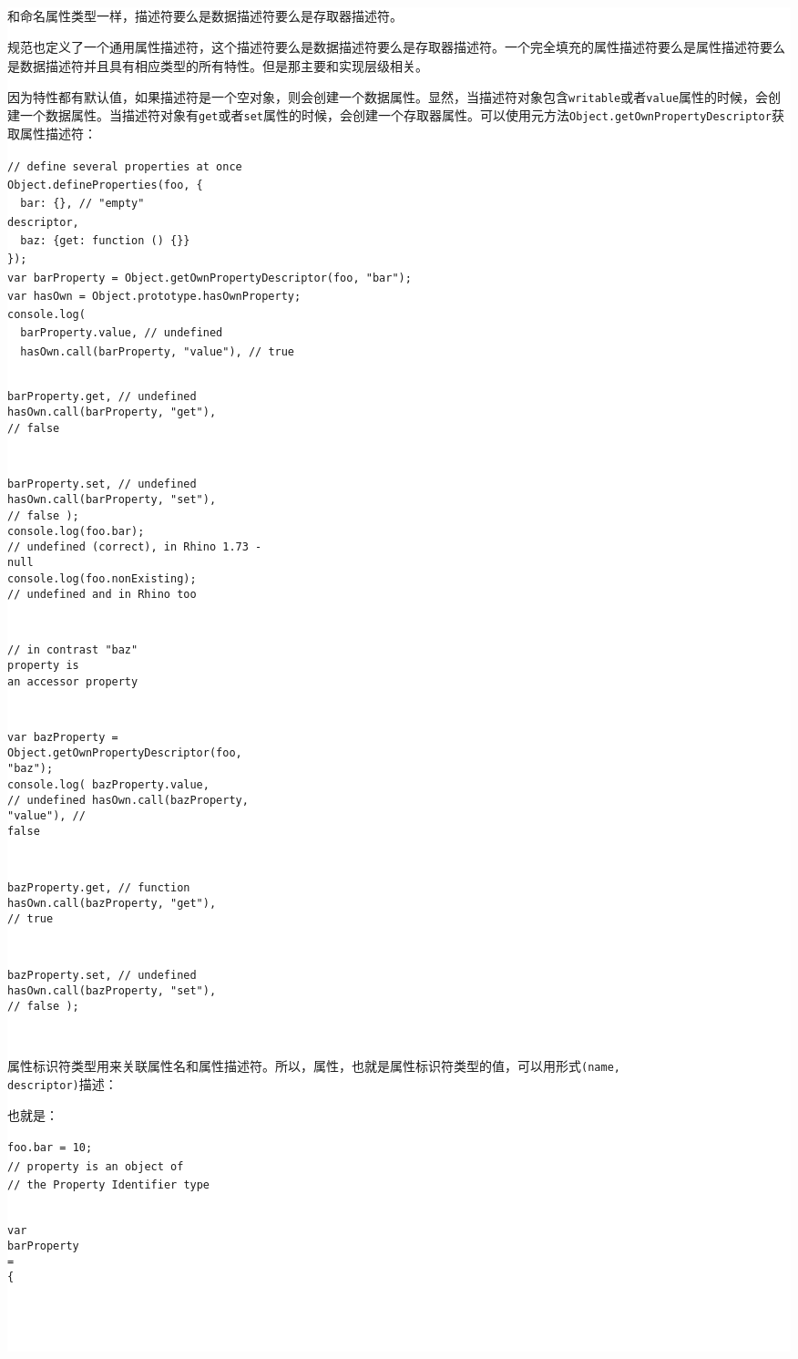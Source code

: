 <p>和命名属性类型一样，描述符要么是数据描述符要么是存取器描述符。</p>
<p>规范也定义了一个通用属性描述符，这个描述符要么是数据描述符要么是存取器描述符。一个完全填充的属性描述符要么是属性描述符要么是数据描述符并且具有相应类型的所有特性。但是那主要和实现层级相关。</p>
<p>因为特性都有默认值，如果描述符是一个空对象，则会创建一个数据属性。显然，当描述符对象包含<code>writable</code>或者<code>value</code>属性的时候，会创建一个数据属性。当描述符对象有<code>get</code>或者<code>set</code>属性的时候，会创建一个存取器属性。可以使用元方法<code>Object.getOwnPropertyDescriptor</code>获取属性描述符：</p>
<pre><code class="hljs qml"><span class="hljs-comment">// define several properties at once</span>
<span class="hljs-built_in">Object</span>.defineProperties(foo, {
  <span class="hljs-attribute">bar</span>: {}, <span class="hljs-comment">// "empty"</span>
descriptor,
  <span class="hljs-attribute">baz</span>: {<span class="hljs-attribute">get</span>: <span class="hljs-function"><span class="hljs-keyword">function</span> (<span class="hljs-params"></span>) </span>{}}
});
<span class="hljs-keyword">var</span> barProperty = <span class="hljs-built_in">Object</span>.getOwnPropertyDescriptor(foo, <span class="hljs-string">"bar"</span>);
<span class="hljs-keyword">var</span> hasOwn = <span class="hljs-built_in">Object</span>.prototype.hasOwnProperty;
<span class="hljs-built_in">console</span>.log(
  barProperty.value, <span class="hljs-comment">// undefined</span>
  hasOwn.call(barProperty, <span class="hljs-string">"value"</span>), <span class="hljs-comment">// true</span>

  barProperty.get, <span class="hljs-comment">// undefined</span>
  hasOwn.call(barProperty, <span class="hljs-string">"get"</span>), <span class="hljs-comment">// false</span>

  barProperty.set, <span class="hljs-comment">// undefined</span>
  hasOwn.call(barProperty, <span class="hljs-string">"set"</span>), <span class="hljs-comment">// false</span>
);
<span class="hljs-built_in">console</span>.log(foo.bar);
<span class="hljs-comment">// undefined (correct), in Rhino 1.73 - null</span>
<span class="hljs-built_in">console</span>.log(foo.nonExisting);
<span class="hljs-comment">// undefined and in Rhino too</span>

<span class="hljs-comment">// in contrast "baz"</span>
<span class="hljs-keyword">property</span><span class="hljs-string"> is an accessor property</span>

<span class="hljs-keyword">var</span> bazProperty = <span class="hljs-built_in">Object</span>.getOwnPropertyDescriptor(foo, <span class="hljs-string">"baz"</span>);
<span class="hljs-built_in">console</span>.log(
  bazProperty.value, <span class="hljs-comment">// undefined</span>
  hasOwn.call(bazProperty, <span class="hljs-string">"value"</span>), <span class="hljs-comment">// false</span>

  bazProperty.get, <span class="hljs-comment">// function</span>
  hasOwn.call(bazProperty, <span class="hljs-string">"get"</span>), <span class="hljs-comment">// true</span>

  bazProperty.set, <span class="hljs-comment">// undefined</span>
  hasOwn.call(bazProperty, <span class="hljs-string">"set"</span>), <span class="hljs-comment">// false</span>
);

</code></pre><p>属性标识符类型用来关联属性名和属性描述符。所以，属性，也就是属性标识符类型的值，可以用形式<code>(name, descriptor)</code>描述：</p>
<p>也就是：</p>
<pre><code class="hljs yaml"><span class="hljs-string">foo.bar</span> <span class="hljs-string">=</span> <span class="hljs-number">10</span><span class="hljs-string">;</span>
<span class="hljs-string">//</span> <span class="hljs-string">property</span> <span class="hljs-string">is</span> <span class="hljs-string">an</span> <span class="hljs-string">object</span> <span class="hljs-string">of</span>
<span class="hljs-string">//</span> <span class="hljs-string">the</span> <span class="hljs-string">Property</span> <span class="hljs-string">Identifier</span> <span class="hljs-string">type</span>

<span class="hljs-string">var</span> <span class="hljs-string">barProperty</span> <span class="hljs-string">=</span> <span class="hljs-string">{</span>